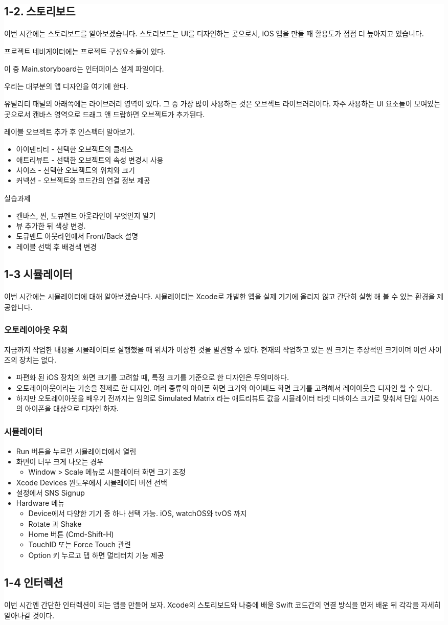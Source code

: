 ## 1-2. 스토리보드
이번 시간에는 스토리보드를 알아보겠습니다. 스토리보드는 UI를 디자인하는 곳으로서, iOS 앱을 만들 때 활용도가 점점 더 높아지고 있습니다. 

프로젝트 네비게이터에는 프로젝트 구성요소들이 있다. 

이 중 Main.storyboard는 인터페이스 설계 파일이다.

우리는 대부분의 앱 디자인을 여기에 한다.

유틸리티 패널의 아래쪽에는 라이브러리 영역이 있다. 그 중 가장 많이 사용하는 것은 오브젝트 라이브러리이다. 자주 사용하는 UI 요소들이 모여있는 곳으로서 캔바스 영역으로 드래그 앤 드랍하면 오브젝트가 추가된다.


레이블 오브젝트 추가 후 인스펙터 알아보기.

* 아이덴티티 - 선택한 오브젝트의 클래스
* 애트리뷰트 - 선택한 오브젝트의 속성 변경시 사용
* 사이즈 - 선택한 오브젝트의 위치와 크기
* 커넥션 - 오브젝트와 코드간의 연결 정보 제공

실습과제

* 캔바스, 씬, 도큐멘트 아웃라인이 무엇인지 알기
* 뷰 추가한 뒤 색상 변경.
* 도큐멘트 아웃라인에서 Front/Back 설명
* 레이블 선택 후 배경색 변경


## 1-3 시뮬레이터
이번 시간에는 시뮬레이터에 대해 알아보겠습니다. 시뮬레이터는 Xcode로 개발한 앱을 실제 기기에 올리지 않고 간단히 실행 해 볼 수 있는 환경을 제공합니다.

###  오토레이아웃 우회
지금까지 작업한 내용을 시뮬레이터로 실행했을 때 위치가 이상한 것을 발견할 수 있다. 현재의 작업하고 있는 씬 크기는 추상적인 크기이며 이런 사이즈의 장치는 없다.

 * 파편화 된 iOS 장치의 화면 크기를 고려할 때, 특정 크기를 기준으로 한 디자인은 무의미하다.
 * 오토레이아웃이라는 기술을 전제로 한 디자인. 여러 종류의 아이폰 화면 크기와 아이패드 화면 크기를 고려해서 레이아웃을 디자인 할 수 있다.
 * 하지만 오토레이아웃을 배우기 전까지는 임의로 Simulated Matrix 라는 애트리뷰트 값을 시뮬레이터 타겟 디바이스 크기로 맞춰서 단일 사이즈의 아이폰을 대상으로 디자인 하자.

### 시뮬레이터

  * Run 버튼을 누르면 시뮬레이터에서 열림
  * 화면이 너무 크게 나오는 경우 
    * Window > Scale 메뉴로 시뮬레이터 화면 크기 조정
  * Xcode Devices 윈도우에서 시뮬레이터 버전 선택
  * 설정에서 SNS Signup
  * Hardware 메뉴
     * Device에서 다양한 기기 중 하나 선택 가능. iOS, watchOS와 tvOS 까지  
     * Rotate 과  Shake
     * Home 버튼 (Cmd-Shift-H)
     * TouchID 또는 Force Touch 관련
     * Option 키 누르고 탭 하면 멀티터치 기능 제공


## 1-4 인터렉션
이번 시간엔 간단한 인터렉션이 되는 앱을 만들어 보자. Xcode의 스토리보드와 나중에 배울 Swift 코드간의 연결 방식을 먼저 배운 뒤 각각을 자세히 알아나갈 것이다.
